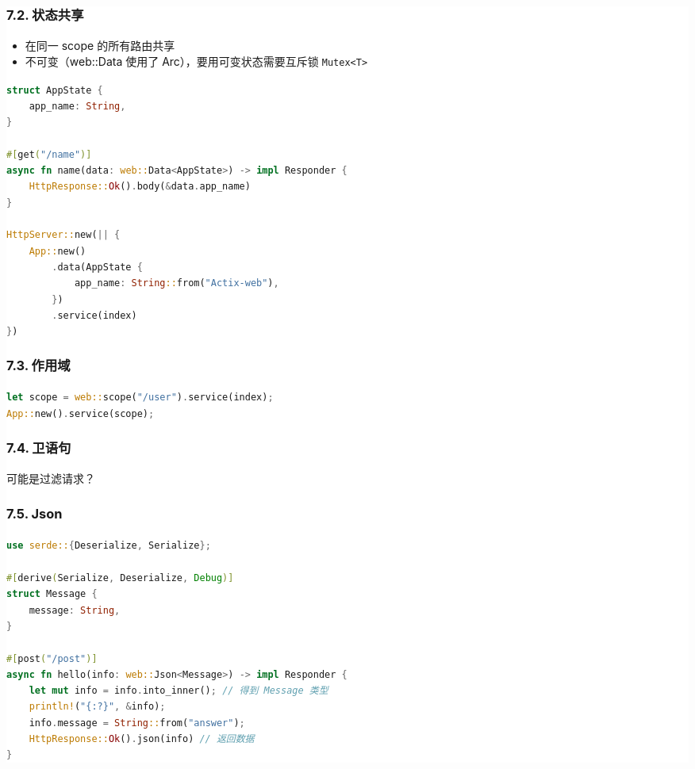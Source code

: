 ### 7.2. 状态共享

- 在同一 scope 的所有路由共享
- 不可变（web::Data 使用了 Arc），要用可变状态需要互斥锁 `Mutex<T>`

```rs
struct AppState {
    app_name: String,
}

#[get("/name")]
async fn name(data: web::Data<AppState>) -> impl Responder {
    HttpResponse::Ok().body(&data.app_name)
}

HttpServer::new(|| {
    App::new()
        .data(AppState {
            app_name: String::from("Actix-web"),
        })
        .service(index)
})
```

### 7.3. 作用域

```rs
let scope = web::scope("/user").service(index);
App::new().service(scope);
```

### 7.4. 卫语句

可能是过滤请求？

### 7.5. Json

```rs
use serde::{Deserialize, Serialize};

#[derive(Serialize, Deserialize, Debug)]
struct Message {
    message: String,
}

#[post("/post")]
async fn hello(info: web::Json<Message>) -> impl Responder {
    let mut info = info.into_inner(); // 得到 Message 类型
    println!("{:?}", &info);
    info.message = String::from("answer");
    HttpResponse::Ok().json(info) // 返回数据
}
```
